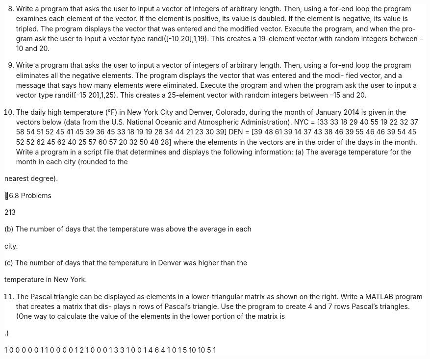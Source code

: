 8. Write a program that asks the user to input a vector of integers of arbitrary
length. Then,  using  a for-end loop the program  examines each element of
the vector. If the element is positive, its value is doubled. If the element is
negative,  its  value  is  tripled.  The  program  displays  the  vector  that  was
entered and the modified vector. Execute the program, and when the pro-
gram ask the user to input a vector type randi([-10  20],1,19). This
creates a 19-element vector with random integers between –10 and 20.

9. Write a program that asks the user to input a vector of integers of arbitrary
length. Then, using a for-end loop the program eliminates all the negative
elements. The program displays the vector that was entered and the modi-
fied  vector,  and  a  message  that  says  how  many  elements  were  eliminated.
Execute the program and when the program ask the user to input a vector
type  randi([-15  20],1,25).  This  creates  a  25-element  vector  with
random integers between –15 and 20.

10. The daily high temperature (°F) in New York City and Denver, Colorado,
during the month of January 2014 is given in the vectors below (data from
the U.S. National Oceanic and Atmospheric Administration).
NYC = [33  33  18  29  40  55  19  22  32  37  58  54  51  52  45  41  45  39  36
45  33  18  19  19  28  34  44  21  23  30  39]
DEN = [39  48  61  39  14  37  43  38  46  39  55  46  46  39  54  45  52  52  62
45  62  40  25  57  60  57  20  32  50  48  28]
where the elements in the vectors are in the order of the days in the month.
Write a program in a script file that determines and displays the following
information:
(a) The  average  temperature  for  the  month  in  each  city  (rounded  to  the

nearest degree).

6.8 Problems

213

(b) The number of days that the temperature was above the average in each

city.

(c) The number of days that the temperature in Denver was higher than the

temperature in New York.

11. The  Pascal  triangle  can  be  displayed  as  elements  in  a
lower-triangular  matrix  as  shown  on  the  right.  Write  a
MATLAB  program  that  creates  a
  matrix  that  dis-
plays n rows of Pascal’s triangle. Use the program to create
4 and 7 rows Pascal’s triangles. (One way to calculate the
value of the elements in the lower portion of the matrix is

.)

1 0 0 0 0 0
1 1 0 0 0 0
1 2 1 0 0 0
1 3 3 1 0 0
1 4 6 4 1 0
1 5 10 10 5 1
